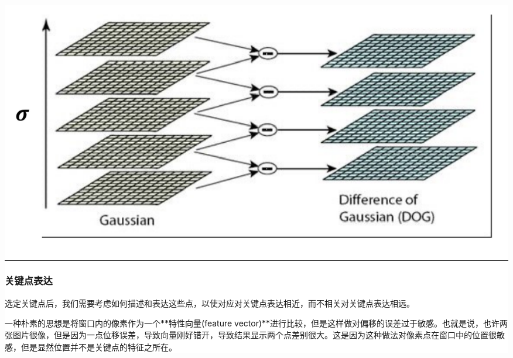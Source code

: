 ![](img/76.png)

---

### 关键点表达

选定关键点后，我们需要考虑如何描述和表达这些点，以使对应对关键点表达相近，而不相关对关键点表达相远。

一种朴素的思想是将窗口内的像素作为一个**特性向量(feature vector)**进行比较，但是这样做对偏移的误差过于敏感。也就是说，也许两张图片很像，但是因为一点位移误差，导致向量刚好错开，导致结果显示两个点差别很大。这是因为这种做法对像素点在窗口中的位置很敏感，但是显然位置并不是关键点的特征之所在。
